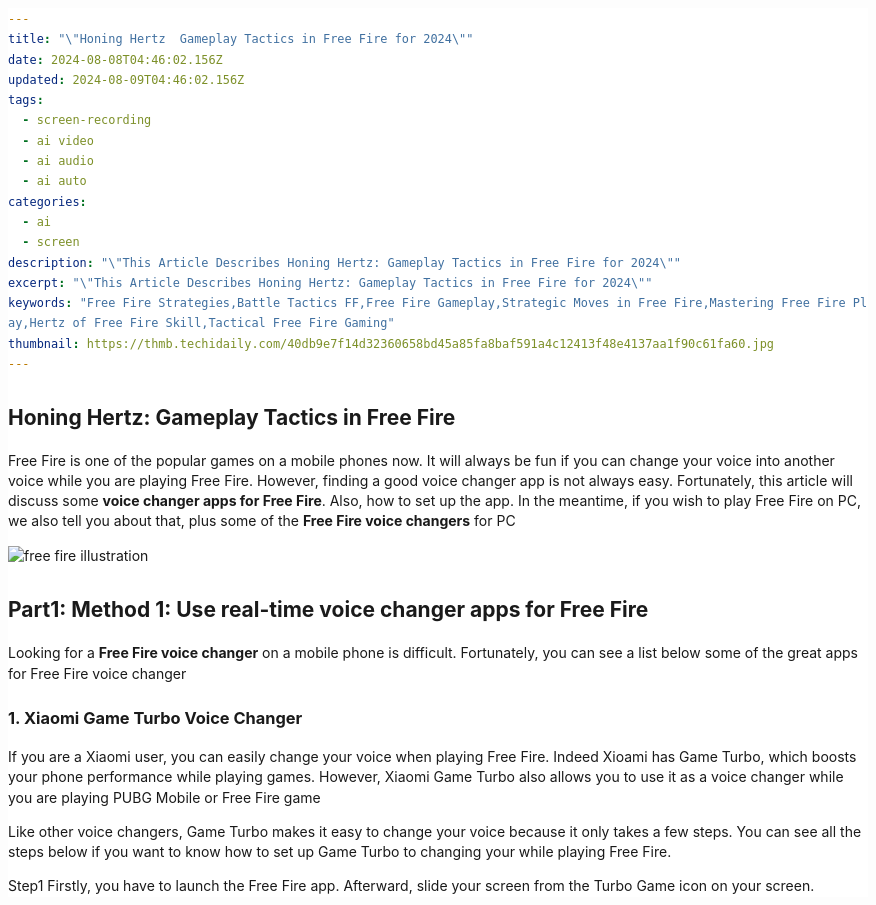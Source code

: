 ```yaml
---
title: "\"Honing Hertz  Gameplay Tactics in Free Fire for 2024\""
date: 2024-08-08T04:46:02.156Z
updated: 2024-08-09T04:46:02.156Z
tags: 
  - screen-recording
  - ai video
  - ai audio
  - ai auto
categories: 
  - ai
  - screen
description: "\"This Article Describes Honing Hertz: Gameplay Tactics in Free Fire for 2024\""
excerpt: "\"This Article Describes Honing Hertz: Gameplay Tactics in Free Fire for 2024\""
keywords: "Free Fire Strategies,Battle Tactics FF,Free Fire Gameplay,Strategic Moves in Free Fire,Mastering Free Fire Play,Hertz of Free Fire Skill,Tactical Free Fire Gaming"
thumbnail: https://thmb.techidaily.com/40db9e7f14d32360658bd45a85fa8baf591a4c12413f48e4137aa1f90c61fa60.jpg
---
```


## Honing Hertz: Gameplay Tactics in Free Fire

Free Fire is one of the popular games on a mobile phones now. It will always be fun if you can change your voice into another voice while you are playing Free Fire. However, finding a good voice changer app is not always easy. Fortunately, this article will discuss some **voice changer apps for Free Fire**. Also, how to set up the app. In the meantime, if you wish to play Free Fire on PC, we also tell you about that, plus some of the **Free Fire voice changers** for PC

![free fire illustration](https://images.wondershare.com/filmora/article-images/2022/11/free-fire.jpg)

## Part1: Method 1: Use real-time voice changer apps for Free Fire

Looking for a **Free Fire voice changer** on a mobile phone is difficult. Fortunately, you can see a list below some of the great apps for Free Fire voice changer

### 1\. Xiaomi Game Turbo Voice Changer

If you are a Xiaomi user, you can easily change your voice when playing Free Fire. Indeed Xioami has Game Turbo, which boosts your phone performance while playing games. However, Xiaomi Game Turbo also allows you to use it as a voice changer while you are playing PUBG Mobile or Free Fire game

Like other voice changers, Game Turbo makes it easy to change your voice because it only takes a few steps. You can see all the steps below if you want to know how to set up Game Turbo to changing your while playing Free Fire.

Step1 Firstly, you have to launch the Free Fire app. Afterward, slide your screen from the Turbo Game icon on your screen.

